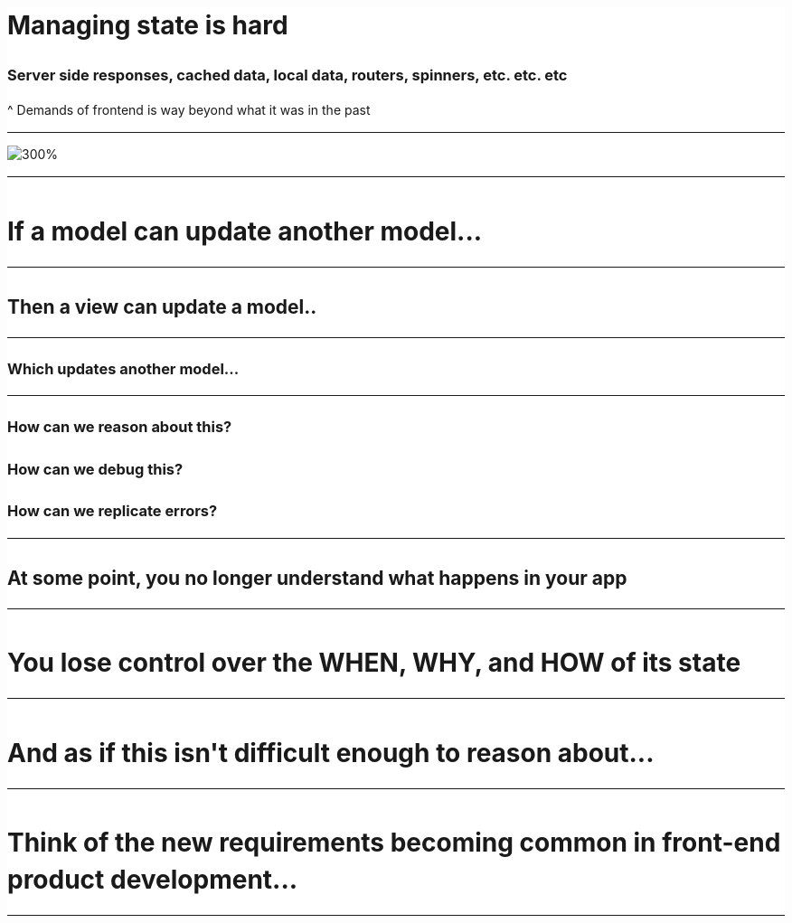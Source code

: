 
# Managing state is hard
### Server side responses, cached data, local data, routers, spinners, etc. etc. etc

^ Demands of frontend is way beyond what it was in the past

---

![300%](https://raw.githubusercontent.com/rangle/react-training/training-material/images/mvc.png)

---

# If a model can update another model...

---

## Then a view can update a model..

---

### Which updates another model...

---

### How can we reason about this? 
### How can we debug this? 
### How can we replicate errors?

---

## At some point, you no longer understand what happens in your app

---

# You lose control over the WHEN, WHY, and HOW of its state

---

# And as if this isn't difficult enough to reason about... 

---

# Think of the new requirements becoming common in front-end product development... 

---